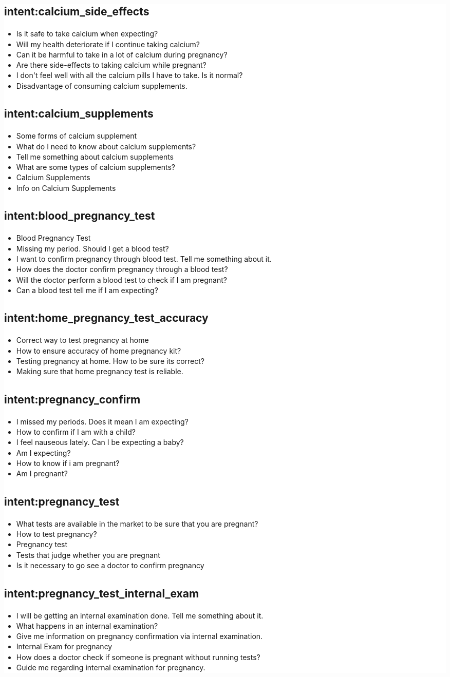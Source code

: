 ## intent:calcium_side_effects
- Is it safe to take calcium when expecting?
- Will my health deteriorate if I continue taking calcium?
- Can it be harmful to take in a lot of calcium during pregnancy?
- Are there side-effects to taking calcium while pregnant?
- I don't feel well with all the calcium pills I have to take. Is it normal?
- Disadvantage of consuming calcium supplements.

## intent:calcium_supplements
- Some forms of calcium supplement
- What do I need to know about calcium supplements?
- Tell me something about calcium supplements
- What are some types of calcium supplements?
- Calcium Supplements
- Info on Calcium Supplements

## intent:blood_pregnancy_test
- Blood Pregnancy Test
- Missing my period. Should I get a blood test?
- I want to confirm pregnancy through blood test. Tell me something about it.
- How does the doctor confirm pregnancy through a blood test?
- Will the doctor perform a blood test to check if I am pregnant?
- Can a blood test tell me if I am expecting?

## intent:home_pregnancy_test_accuracy
- Correct way to test pregnancy at home
- How to ensure accuracy of home pregnancy kit?
- Testing pregnancy at home. How to be sure its correct?
- Making sure that home pregnancy test is reliable.

## intent:pregnancy_confirm
- I missed my periods. Does it mean I am expecting?
- How to confirm if I am with a child?
- I feel nauseous lately. Can I be expecting a baby?
- Am I expecting?
- How to know if i am pregnant?
- Am I pregnant?

## intent:pregnancy_test
- What tests are available in the market to be sure that you are pregnant?
- How to test pregnancy?
- Pregnancy test
- Tests that judge whether you are pregnant
- Is it necessary to go see a doctor to confirm pregnancy

## intent:pregnancy_test_internal_exam
- I will be getting an internal examination done. Tell me something about it.
- What happens in an internal examination?
- Give me information on pregnancy confirmation via internal examination.
- Internal Exam for pregnancy
- How does a doctor check if someone is pregnant without running tests?
- Guide me regarding internal examination for pregnancy.
